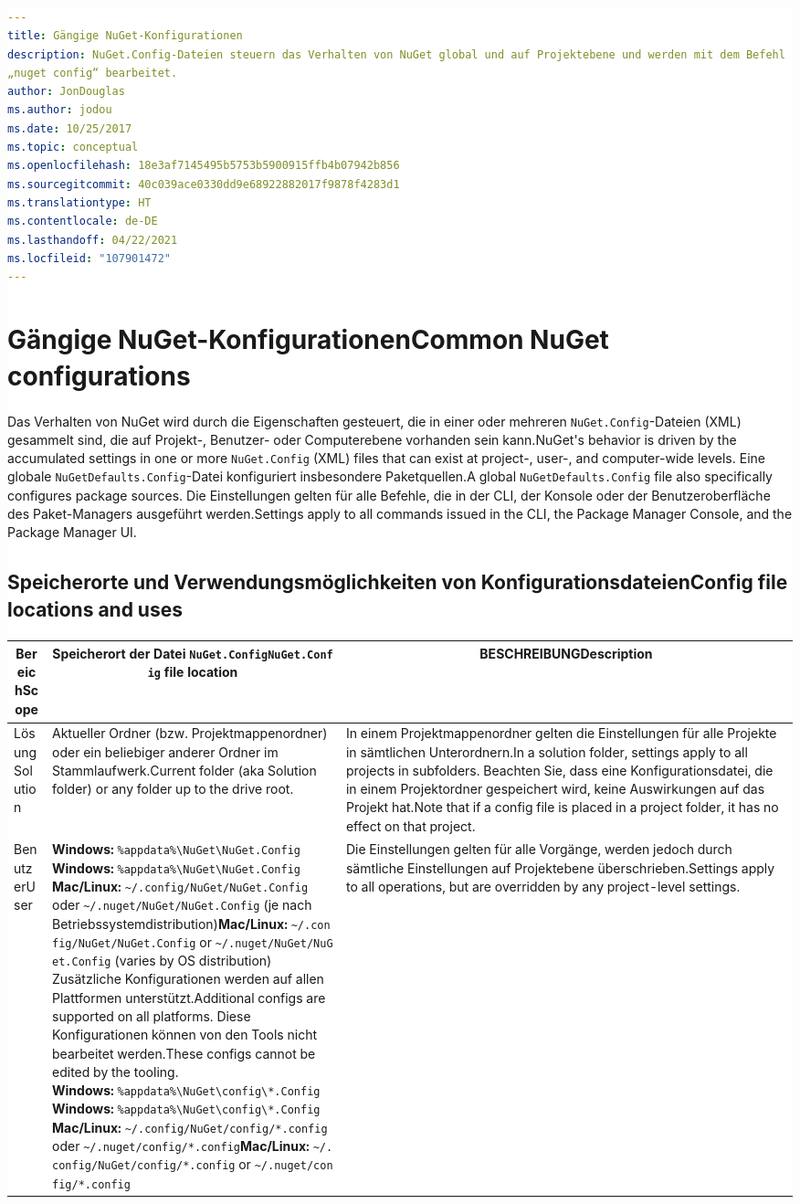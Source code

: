 ```yaml
---
title: Gängige NuGet-Konfigurationen
description: NuGet.Config-Dateien steuern das Verhalten von NuGet global und auf Projektebene und werden mit dem Befehl „nuget config“ bearbeitet.
author: JonDouglas
ms.author: jodou
ms.date: 10/25/2017
ms.topic: conceptual
ms.openlocfilehash: 18e3af7145495b5753b5900915ffb4b07942b856
ms.sourcegitcommit: 40c039ace0330dd9e68922882017f9878f4283d1
ms.translationtype: HT
ms.contentlocale: de-DE
ms.lasthandoff: 04/22/2021
ms.locfileid: "107901472"
---
```

# <a name="common-nuget-configurations"></a><span data-ttu-id="4100b-103">Gängige NuGet-Konfigurationen</span><span class="sxs-lookup"><span data-stu-id="4100b-103">Common NuGet configurations</span></span>

<span data-ttu-id="4100b-104">Das Verhalten von NuGet wird durch die Eigenschaften gesteuert, die in einer oder mehreren `NuGet.Config`-Dateien (XML) gesammelt sind, die auf Projekt-, Benutzer- oder Computerebene vorhanden sein kann.</span><span class="sxs-lookup"><span data-stu-id="4100b-104">NuGet's behavior is driven by the accumulated settings in one or more `NuGet.Config` (XML) files that can exist at project-, user-, and computer-wide levels.</span></span> <span data-ttu-id="4100b-105">Eine globale `NuGetDefaults.Config`-Datei konfiguriert insbesondere Paketquellen.</span><span class="sxs-lookup"><span data-stu-id="4100b-105">A global `NuGetDefaults.Config` file also specifically configures package sources.</span></span> <span data-ttu-id="4100b-106">Die Einstellungen gelten für alle Befehle, die in der CLI, der Konsole oder der Benutzeroberfläche des Paket-Managers ausgeführt werden.</span><span class="sxs-lookup"><span data-stu-id="4100b-106">Settings apply to all commands issued in the CLI, the Package Manager Console, and the Package Manager UI.</span></span>

## <a name="config-file-locations-and-uses"></a><span data-ttu-id="4100b-107">Speicherorte und Verwendungsmöglichkeiten von Konfigurationsdateien</span><span class="sxs-lookup"><span data-stu-id="4100b-107">Config file locations and uses</span></span>

| <span data-ttu-id="4100b-108">Bereich</span><span class="sxs-lookup"><span data-stu-id="4100b-108">Scope</span></span> | <span data-ttu-id="4100b-109">Speicherort der Datei `NuGet.Config`</span><span class="sxs-lookup"><span data-stu-id="4100b-109">`NuGet.Config` file location</span></span> | <span data-ttu-id="4100b-110">BESCHREIBUNG</span><span class="sxs-lookup"><span data-stu-id="4100b-110">Description</span></span> |
| --- | --- | --- |
| <span data-ttu-id="4100b-111">Lösung</span><span class="sxs-lookup"><span data-stu-id="4100b-111">Solution</span></span> | <span data-ttu-id="4100b-112">Aktueller Ordner (bzw. Projektmappenordner) oder ein beliebiger anderer Ordner im Stammlaufwerk.</span><span class="sxs-lookup"><span data-stu-id="4100b-112">Current folder (aka Solution folder) or any folder up to the drive root.</span></span>| <span data-ttu-id="4100b-113">In einem Projektmappenordner gelten die Einstellungen für alle Projekte in sämtlichen Unterordnern.</span><span class="sxs-lookup"><span data-stu-id="4100b-113">In a solution folder, settings apply to all projects in subfolders.</span></span> <span data-ttu-id="4100b-114">Beachten Sie, dass eine Konfigurationsdatei, die in einem Projektordner gespeichert wird, keine Auswirkungen auf das Projekt hat.</span><span class="sxs-lookup"><span data-stu-id="4100b-114">Note that if a config file is placed in a project folder, it has no effect on that project.</span></span> |
| <span data-ttu-id="4100b-115">Benutzer</span><span class="sxs-lookup"><span data-stu-id="4100b-115">User</span></span> | <span data-ttu-id="4100b-116">**Windows:** `%appdata%\NuGet\NuGet.Config`</span><span class="sxs-lookup"><span data-stu-id="4100b-116">**Windows:** `%appdata%\NuGet\NuGet.Config`</span></span><br/><span data-ttu-id="4100b-117">**Mac/Linux:** `~/.config/NuGet/NuGet.Config` oder `~/.nuget/NuGet/NuGet.Config` (je nach Betriebssystemdistribution)</span><span class="sxs-lookup"><span data-stu-id="4100b-117">**Mac/Linux:** `~/.config/NuGet/NuGet.Config` or `~/.nuget/NuGet/NuGet.Config` (varies by OS distribution)</span></span> <br/><span data-ttu-id="4100b-118">Zusätzliche Konfigurationen werden auf allen Plattformen unterstützt.</span><span class="sxs-lookup"><span data-stu-id="4100b-118">Additional configs are supported on all platforms.</span></span> <span data-ttu-id="4100b-119">Diese Konfigurationen können von den Tools nicht bearbeitet werden.</span><span class="sxs-lookup"><span data-stu-id="4100b-119">These configs cannot be edited by the tooling.</span></span> </br> <span data-ttu-id="4100b-120">**Windows:** `%appdata%\NuGet\config\*.Config`</span><span class="sxs-lookup"><span data-stu-id="4100b-120">**Windows:** `%appdata%\NuGet\config\*.Config`</span></span> <br/><span data-ttu-id="4100b-121">**Mac/Linux:** `~/.config/NuGet/config/*.config` oder `~/.nuget/config/*.config`</span><span class="sxs-lookup"><span data-stu-id="4100b-121">**Mac/Linux:** `~/.config/NuGet/config/*.config` or `~/.nuget/config/*.config`</span></span> | <span data-ttu-id="4100b-122">Die Einstellungen gelten für alle Vorgänge, werden jedoch durch sämtliche Einstellungen auf Projektebene überschrieben.</span><span class="sxs-lookup"><span data-stu-id="4100b-122">Settings apply to all operations, but are overridden by any project-level settings.</span></span> |